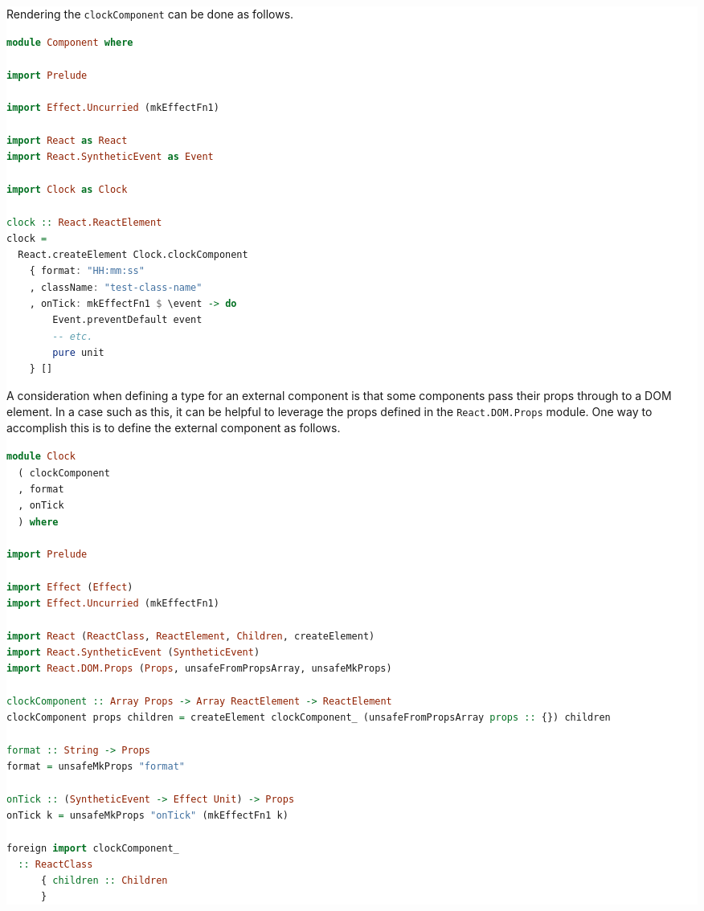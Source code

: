 Rendering the `clockComponent` can be done as follows.

```purescript
module Component where

import Prelude

import Effect.Uncurried (mkEffectFn1)

import React as React
import React.SyntheticEvent as Event

import Clock as Clock

clock :: React.ReactElement
clock =
  React.createElement Clock.clockComponent
    { format: "HH:mm:ss"
    , className: "test-class-name"
    , onTick: mkEffectFn1 $ \event -> do
        Event.preventDefault event
        -- etc.
        pure unit
    } []
```

A consideration when defining a type for an external component is that
some components pass their props through to a DOM element. In a case
such as this, it can be helpful to leverage the props defined in the
`React.DOM.Props` module. One way to accomplish this is to define the
external component as follows.

```purescript
module Clock
  ( clockComponent
  , format
  , onTick
  ) where

import Prelude

import Effect (Effect)
import Effect.Uncurried (mkEffectFn1)

import React (ReactClass, ReactElement, Children, createElement)
import React.SyntheticEvent (SyntheticEvent)
import React.DOM.Props (Props, unsafeFromPropsArray, unsafeMkProps)

clockComponent :: Array Props -> Array ReactElement -> ReactElement
clockComponent props children = createElement clockComponent_ (unsafeFromPropsArray props :: {}) children

format :: String -> Props
format = unsafeMkProps "format"

onTick :: (SyntheticEvent -> Effect Unit) -> Props
onTick k = unsafeMkProps "onTick" (mkEffectFn1 k)

foreign import clockComponent_
  :: ReactClass
      { children :: Children
      }
```
